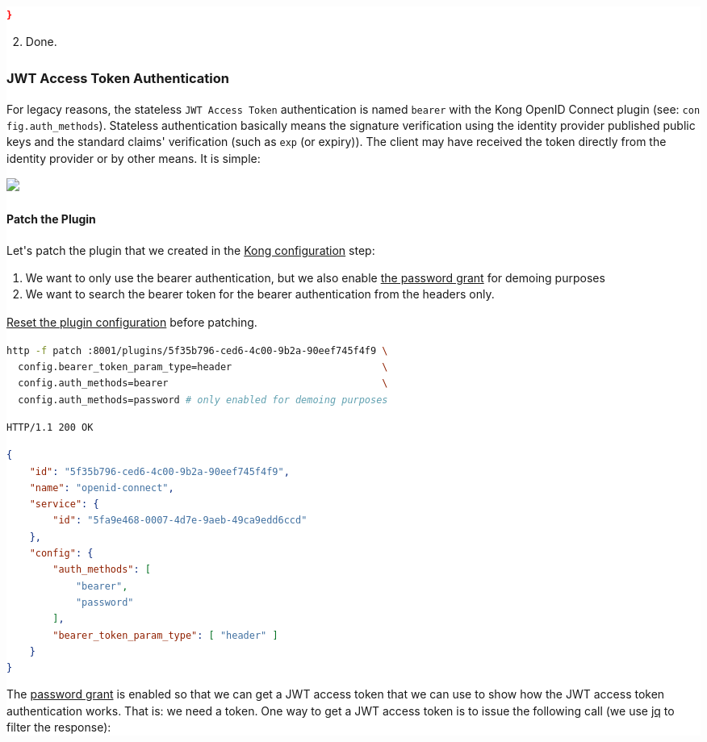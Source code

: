    ```json
   }
   ```
2. Done.

### JWT Access Token Authentication

For legacy reasons, the stateless `JWT Access Token` authentication is named `bearer` with the Kong
OpenID Connect plugin (see: `config.auth_methods`). Stateless authentication basically means
the signature verification using the identity provider published public keys and the standard
claims' verification (such as `exp` (or expiry)). The client may have received the token directly
from the identity provider or by other means. It is simple:

<img src="/assets/images/docs/openid-connect/bearer-authentication.svg">

#### Patch the Plugin

Let's patch the plugin that we created in the [Kong configuration](#kong-configuration) step:

1. We want to only use the bearer authentication, but we also enable [the password grant](#password-grant) for demoing purposes
2. We want to search the bearer token for the bearer authentication from the headers only.

[Reset the plugin configuration](#create-a-plugin) before patching.

```bash
http -f patch :8001/plugins/5f35b796-ced6-4c00-9b2a-90eef745f4f9 \
  config.bearer_token_param_type=header                          \
  config.auth_methods=bearer                                     \
  config.auth_methods=password # only enabled for demoing purposes
```
```http
HTTP/1.1 200 OK
```
```json
{
    "id": "5f35b796-ced6-4c00-9b2a-90eef745f4f9",
    "name": "openid-connect",
    "service": {
        "id": "5fa9e468-0007-4d7e-9aeb-49ca9edd6ccd"
    },
    "config": {
        "auth_methods": [
            "bearer",
            "password"
        ],
        "bearer_token_param_type": [ "header" ]
    }
}
```

The [password grant](#password-grant) is enabled so that we can get a JWT access token that we can use
to show how the JWT access token authentication works. That is: we need a token. One way to get a JWT access token
is to issue the following call (we use [jq](https://stedolan.github.io/jq/) to filter the response):


  [curity]: https://curity.io/resources/learn/openid-connect-overview/
  [connect]: http://openid.net/specs/openid-connect-core-1_0.html
  [oauth2]: https://tools.ietf.org/html/rfc6749
  [jwt]: https://tools.ietf.org/html/rfc7519
  [jws]: https://tools.ietf.org/html/rfc7515
  [auth0]: https://auth0.com/docs/protocols/openid-connect-protocol
  [cognito]: https://aws.amazon.com/cognito/
  [connect2id]: https://connect2id.com/products/server
  [curity]: https://curity.io/resources/learn/openid-connect-overview/
  [dex]: https://dexidp.io/docs/openid-connect/
  [gluu]: https://gluu.org/docs/ce/api-guide/openid-connect-api/
  [google]: https://developers.google.com/identity/protocols/oauth2/openid-connect
  [identityserver]: https://duendesoftware.com/
  [keycloak]: http://www.keycloak.org/documentation.html
  [azure]: https://docs.microsoft.com/en-us/azure/active-directory/develop/v2-protocols-oidc
  [adfs]: https://docs.microsoft.com/en-us/windows-server/identity/ad-fs/development/ad-fs-openid-connect-oauth-concepts
  [liveconnect]: https://docs.microsoft.com/en-us/advertising/guides/authentication-oauth-live-connect
  [okta]: https://developer.okta.com/docs/api/resources/oidc.html
  [onelogin]: https://developers.onelogin.com/openid-connect
  [openam]: https://backstage.forgerock.com/docs/openam/13.5/admin-guide/#chap-openid-connect
  [paypal]: https://developer.paypal.com/docs/log-in-with-paypal/integrate/
  [pingfederate]: https://documentation.pingidentity.com/pingfederate/
  [salesforce]: https://help.salesforce.com/articleView?id=sf.sso_provider_openid_connect.htm&type=5
  [wso2]: https://is.docs.wso2.com/en/latest/guides/identity-federation/configure-oauth2-openid-connect/
  [yahoo]: https://developer.yahoo.com/oauth2/guide/openid_connect/
[admin]: /gateway/latest/admin-api/
[jwk]: https://datatracker.ietf.org/doc/html/rfc7517#section-4
[jwks]: https://datatracker.ietf.org/doc/html/rfc7517#appendix-A.1
[json-web-key-set]: #json-web-key-set
[keycloak]: http://www.keycloak.org/